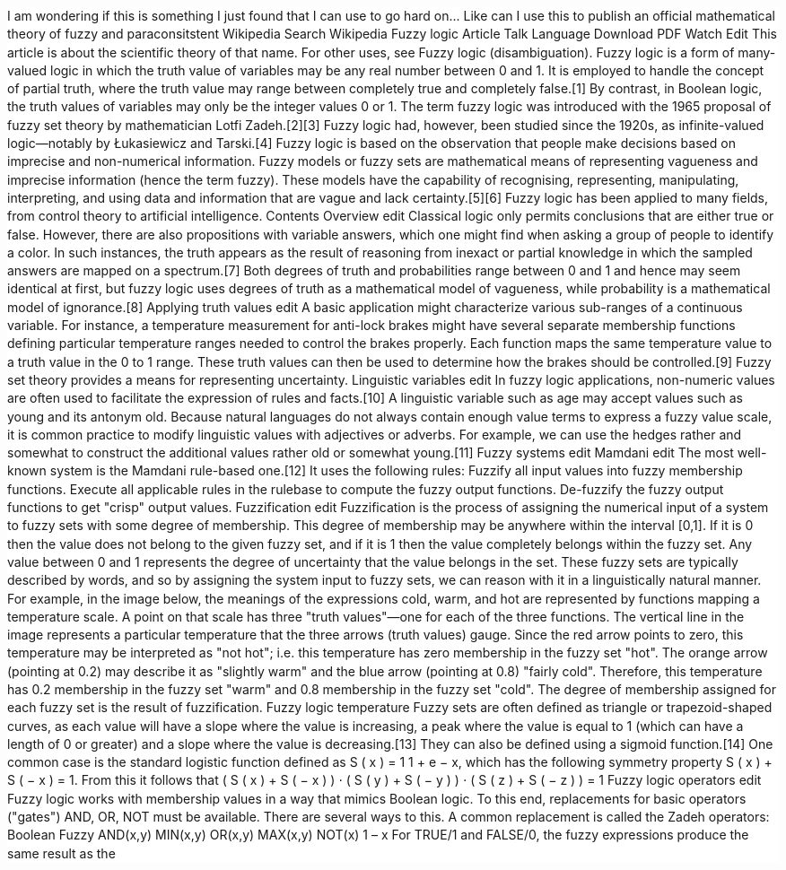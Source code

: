 I am wondering if this is something I just found that I can use to go hard on... Like can I use this to publish an official mathematical theory of fuzzy and paraconsitstent Wikipedia Search Wikipedia Fuzzy logic Article Talk Language Download PDF Watch Edit This article is about the scientific theory of that name. For other uses, see Fuzzy logic (disambiguation). Fuzzy logic is a form of many-valued logic in which the truth value of variables may be any real number between 0 and 1. It is employed to handle the concept of partial truth, where the truth value may range between completely true and completely false.\[1\] By contrast, in Boolean logic, the truth values of variables may only be the integer values 0 or 1. The term fuzzy logic was introduced with the 1965 proposal of fuzzy set theory by mathematician Lotfi Zadeh.\[2\]\[3\] Fuzzy logic had, however, been studied since the 1920s, as infinite-valued logic—notably by Łukasiewicz and Tarski.\[4\] Fuzzy logic is based on the observation that people make decisions based on imprecise and non-numerical information. Fuzzy models or fuzzy sets are mathematical means of representing vagueness and imprecise information (hence the term fuzzy). These models have the capability of recognising, representing, manipulating, interpreting, and using data and information that are vague and lack certainty.\[5\]\[6\] Fuzzy logic has been applied to many fields, from control theory to artificial intelligence. Contents Overview edit Classical logic only permits conclusions that are either true or false. However, there are also propositions with variable answers, which one might find when asking a group of people to identify a color. In such instances, the truth appears as the result of reasoning from inexact or partial knowledge in which the sampled answers are mapped on a spectrum.\[7\] Both degrees of truth and probabilities range between 0 and 1 and hence may seem identical at first, but fuzzy logic uses degrees of truth as a mathematical model of vagueness, while probability is a mathematical model of ignorance.\[8\] Applying truth values edit A basic application might characterize various sub-ranges of a continuous variable. For instance, a temperature measurement for anti-lock brakes might have several separate membership functions defining particular temperature ranges needed to control the brakes properly. Each function maps the same temperature value to a truth value in the 0 to 1 range. These truth values can then be used to determine how the brakes should be controlled.\[9\] Fuzzy set theory provides a means for representing uncertainty. Linguistic variables edit In fuzzy logic applications, non-numeric values are often used to facilitate the expression of rules and facts.\[10\] A linguistic variable such as age may accept values such as young and its antonym old. Because natural languages do not always contain enough value terms to express a fuzzy value scale, it is common practice to modify linguistic values with adjectives or adverbs. For example, we can use the hedges rather and somewhat to construct the additional values rather old or somewhat young.\[11\] Fuzzy systems edit Mamdani edit The most well-known system is the Mamdani rule-based one.\[12\] It uses the following rules: Fuzzify all input values into fuzzy membership functions. Execute all applicable rules in the rulebase to compute the fuzzy output functions. De-fuzzify the fuzzy output functions to get "crisp" output values. Fuzzification edit Fuzzification is the process of assigning the numerical input of a system to fuzzy sets with some degree of membership. This degree of membership may be anywhere within the interval \[0,1\]. If it is 0 then the value does not belong to the given fuzzy set, and if it is 1 then the value completely belongs within the fuzzy set. Any value between 0 and 1 represents the degree of uncertainty that the value belongs in the set. These fuzzy sets are typically described by words, and so by assigning the system input to fuzzy sets, we can reason with it in a linguistically natural manner. For example, in the image below, the meanings of the expressions cold, warm, and hot are represented by functions mapping a temperature scale. A point on that scale has three "truth values"—one for each of the three functions. The vertical line in the image represents a particular temperature that the three arrows (truth values) gauge. Since the red arrow points to zero, this temperature may be interpreted as "not hot"; i.e. this temperature has zero membership in the fuzzy set "hot". The orange arrow (pointing at 0.2) may describe it as "slightly warm" and the blue arrow (pointing at 0.8) "fairly cold". Therefore, this temperature has 0.2 membership in the fuzzy set "warm" and 0.8 membership in the fuzzy set "cold". The degree of membership assigned for each fuzzy set is the result of fuzzification. Fuzzy logic temperature Fuzzy sets are often defined as triangle or trapezoid-shaped curves, as each value will have a slope where the value is increasing, a peak where the value is equal to 1 (which can have a length of 0 or greater) and a slope where the value is decreasing.\[13\] They can also be defined using a sigmoid function.\[14\] One common case is the standard logistic function defined as S ( x ) = 1 1 + e − x, which has the following symmetry property S ( x ) + S ( − x ) = 1. From this it follows that ( S ( x ) + S ( − x ) ) ⋅ ( S ( y ) + S ( − y ) ) ⋅ ( S ( z ) + S ( − z ) ) = 1 Fuzzy logic operators edit Fuzzy logic works with membership values in a way that mimics Boolean logic. To this end, replacements for basic operators ("gates") AND, OR, NOT must be available. There are several ways to this. A common replacement is called the Zadeh operators: Boolean Fuzzy AND(x,y) MIN(x,y) OR(x,y) MAX(x,y) NOT(x) 1 – x For TRUE/1 and FALSE/0, the fuzzy expressions produce the same result as the